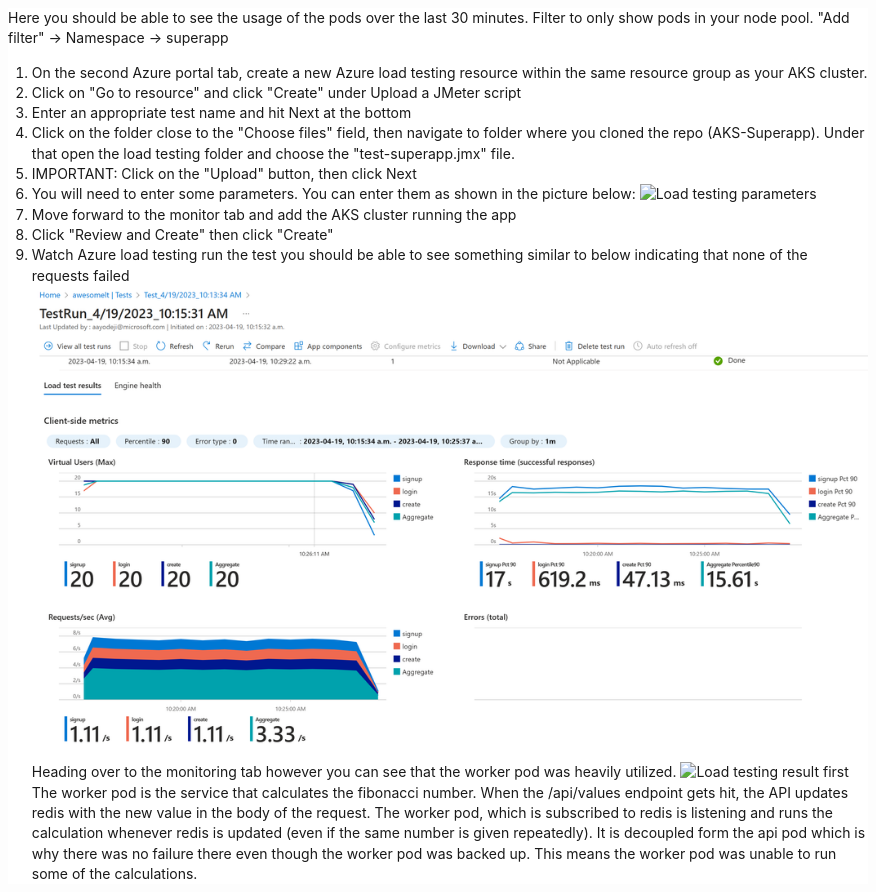 Here you should be able to see the usage of the pods over the last 30 minutes. 
Filter to only show pods in your node pool. "Add filter" -> Namespace -> superapp

1. On the second Azure portal tab, create a new Azure load testing resource within the same resource group as your AKS cluster. 
1. Click on "Go to resource" and click "Create" under Upload a JMeter script
1. Enter an appropriate test name and hit Next at the bottom
1. Click on the folder close to the "Choose files" field, then navigate to folder where you cloned the repo (AKS-Superapp). Under that open the load testing folder and choose the "test-superapp.jmx" file.
1. IMPORTANT: Click on the "Upload" button, then click Next
1. You will need to enter some parameters. You can enter them as shown in the picture below:
   ![Load testing parameters](./media/lt-parameters.png)
1. Move forward to the monitor tab and add the AKS cluster running the app
1. Click "Review and Create" then click "Create"
1. Watch Azure load testing run the test you should be able to see something similar to below indicating that none of the requests failed
   ![Load testing result first](./media/initial-test-result.png)
Heading over to the monitoring tab however you can see that the worker pod was heavily utilized. 
![Load testing result first](./media/initial-test-monitoring.png)
The worker pod is the service that calculates the fibonacci number. When the /api/values endpoint gets hit, the API updates redis with the new value in the body of the request. The worker pod, which is subscribed to redis is listening and runs the calculation whenever redis is updated (even if the same number is given repeatedly). It is decoupled form the api pod which is why there was no failure there even though the worker pod was backed up. This means the worker pod was unable to run some of the calculations.
